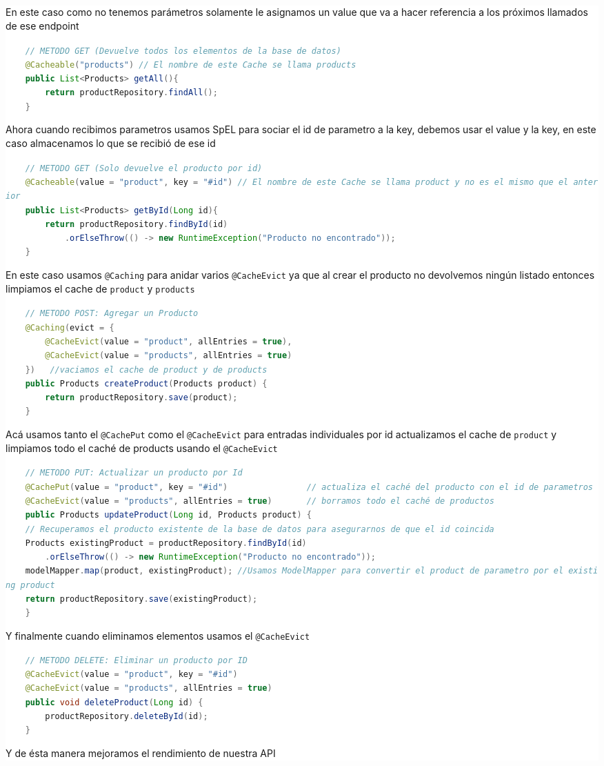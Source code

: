 En este caso como no tenemos parámetros solamente le asignamos un value que va a hacer referencia a los próximos llamados de ese endpoint
```java
    // METODO GET (Devuelve todos los elementos de la base de datos)
    @Cacheable("products") // El nombre de este Cache se llama products
    public List<Products> getAll(){
        return productRepository.findAll();
    }
```


Ahora cuando recibimos parametros usamos SpEL para sociar el id de parametro a la key, debemos usar el value y la key, en este caso almacenamos lo que se recibió de ese id
```java
    // METODO GET (Solo devuelve el producto por id)
    @Cacheable(value = "product", key = "#id") // El nombre de este Cache se llama product y no es el mismo que el anterior
    public List<Products> getById(Long id){
        return productRepository.findById(id)
            .orElseThrow(() -> new RuntimeException("Producto no encontrado"));
    }
```

En este caso usamos `@Caching` para anidar varios `@CacheEvict` ya que al crear el producto no devolvemos ningún listado entonces limpiamos el cache de `product` y `products` 
```java
    // METODO POST: Agregar un Producto
    @Caching(evict = {
        @CacheEvict(value = "product", allEntries = true),
        @CacheEvict(value = "products", allEntries = true)
    })   //vaciamos el cache de product y de products
    public Products createProduct(Products product) {
        return productRepository.save(product);
    }
```

Acá usamos tanto el `@CachePut` como el `@CacheEvict` para entradas individuales por id actualizamos el cache de `product` y limpiamos todo el caché de products usando el `@CacheEvict`
```java
    // METODO PUT: Actualizar un producto por Id
    @CachePut(value = "product", key = "#id")                // actualiza el caché del producto con el id de parametros
    @CacheEvict(value = "products", allEntries = true)       // borramos todo el caché de productos
    public Products updateProduct(Long id, Products product) {
    // Recuperamos el producto existente de la base de datos para asegurarnos de que el id coincida
    Products existingProduct = productRepository.findById(id)
        .orElseThrow(() -> new RuntimeException("Producto no encontrado"));
    modelMapper.map(product, existingProduct); //Usamos ModelMapper para convertir el product de parametro por el existing product
    return productRepository.save(existingProduct);
    }
```

Y finalmente cuando eliminamos elementos usamos el `@CacheEvict`
```java
    // METODO DELETE: Eliminar un producto por ID
    @CacheEvict(value = "product", key = "#id")
    @CacheEvict(value = "products", allEntries = true)
    public void deleteProduct(Long id) {
        productRepository.deleteById(id);
    }
```

Y de ésta manera mejoramos el rendimiento de nuestra API
